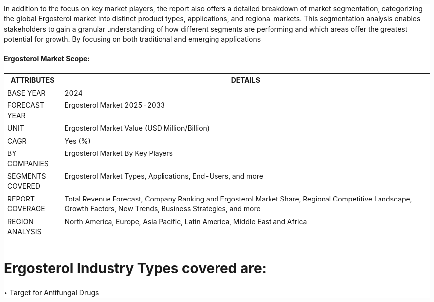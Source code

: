In addition to the focus on key market players, the report also offers a detailed breakdown of market segmentation, categorizing the global Ergosterol market into distinct product types, applications, and regional markets. This segmentation analysis enables stakeholders to gain a granular understanding of how different segments are performing and which areas offer the greatest potential for growth. By focusing on both traditional and emerging applications

<h4>Ergosterol Market Scope:</h4>
<table>
<tr>
<th>ATTRIBUTES</th>
<th>DETAILS</th>
</tr>
<tr>
<td>BASE YEAR</td>
<td>2024</td>
</tr>
<tr>
<td>FORECAST YEAR</td>
<td>Ergosterol Market 2025-2033</td>
</tr>
<tr>
<td>UNIT</td>
<td>Ergosterol Market Value (USD Million/Billion)</td>
<tr>
<td>CAGR</td>
<td>Yes (%)</td>
</tr>
</tr>
<tr>
<td>BY COMPANIES</td>
<td>Ergosterol Market By Key Players</td>
</tr>
<tr>
<td>SEGMENTS COVERED</td>
<td>Ergosterol Market Types, Applications, End-Users, and more</td>
</tr>
<tr>
<td>REPORT COVERAGE</td>
<td>Total Revenue Forecast, Company Ranking and Ergosterol Market Share, Regional Competitive Landscape, Growth Factors, New Trends, Business Strategies, and more</td>
</tr>
<tr>
<td>REGION ANALYSIS</td>
<td>North America, Europe, Asia Pacific, Latin America, Middle East and Africa</td>
</tr>
</table>

# <strong>Ergosterol Industry Types covered are:</strong>

‣ Target for Antifungal Drugs
